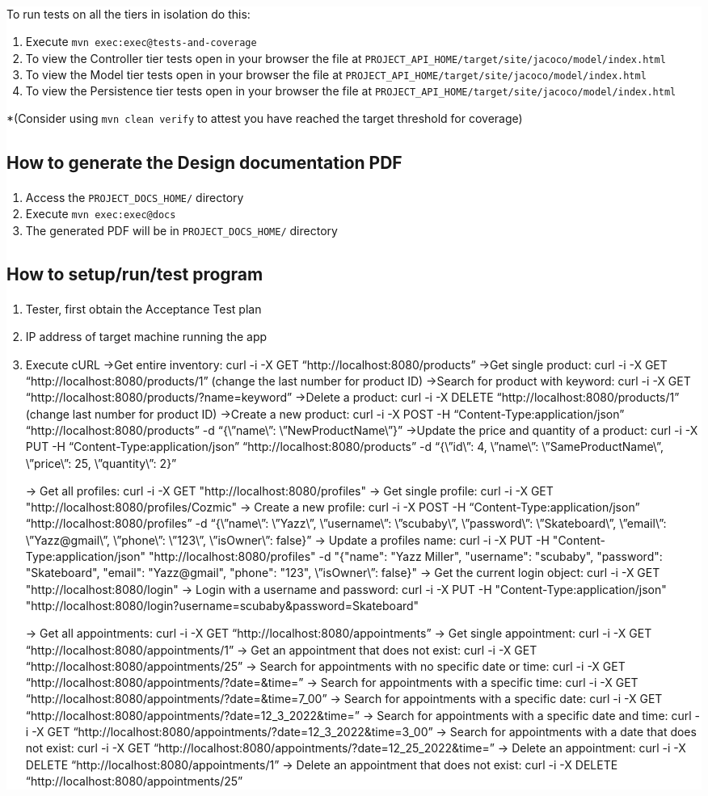 To run tests on all the tiers in isolation do this:

1. Execute `mvn exec:exec@tests-and-coverage`
2. To view the Controller tier tests open in your browser the file at `PROJECT_API_HOME/target/site/jacoco/model/index.html`
3. To view the Model tier tests open in your browser the file at `PROJECT_API_HOME/target/site/jacoco/model/index.html`
4. To view the Persistence tier tests open in your browser the file at `PROJECT_API_HOME/target/site/jacoco/model/index.html`

*(Consider using `mvn clean verify` to attest you have reached the target threshold for coverage)
  
  
## How to generate the Design documentation PDF

1. Access the `PROJECT_DOCS_HOME/` directory
2. Execute `mvn exec:exec@docs`
3. The generated PDF will be in `PROJECT_DOCS_HOME/` directory


## How to setup/run/test program 
1. Tester, first obtain the Acceptance Test plan
2. IP address of target machine running the app
3. Execute cURL
    ->Get entire inventory: curl -i -X GET “http://localhost:8080/products”
    ->Get single product: curl -i -X GET “http://localhost:8080/products/1” (change the last number for product ID)
    ->Search for product with keyword: curl -i -X GET “http://localhost:8080/products/?name=keyword”
    ->Delete a product: curl -i -X DELETE “http://localhost:8080/products/1” (change last number for product ID)
    ->Create a new product: curl -i -X POST -H “Content-Type:application/json” “http://localhost:8080/products” -d “{\”name\”: \”NewProductName\”}” 
    ->Update the price and quantity of a product: curl -i -X PUT -H “Content-Type:application/json” “http://localhost:8080/products” -d “{\”id\”: 4, \”name\”: \”SameProductName\”, \”price\”: 25, \”quantity\”: 2}”
    
    -> Get all profiles: curl -i -X GET "http://localhost:8080/profiles"
    -> Get single profile: curl -i -X GET "http://localhost:8080/profiles/Cozmic"
    -> Create a new profile: curl -i -X POST -H “Content-Type:application/json” “http://localhost:8080/profiles” -d “{\”name\”: \”Yazz\”, \”username\”: \”scubaby\”, \”password\”: \”Skateboard\”, \”email\”: \”Yazz@gmail\”, \”phone\”: \”123\”, \”isOwner\”: false}”
    -> Update a profiles name: curl -i -X PUT -H "Content-Type:application/json" "http://localhost:8080/profiles" -d "{\"name\": \"Yazz Miller\", \"username\": \"scubaby\", \"password\": \"Skateboard\", \"email\": \"Yazz@gmail\", \"phone\": \"123\", \”isOwner\”: false}"
    -> Get the current login object: curl -i -X GET "http://localhost:8080/login"
    -> Login with a username and password: curl -i -X PUT -H "Content-Type:application/json" "http://localhost:8080/login?username=scubaby&password=Skateboard"

    -> Get all appointments: curl -i -X GET “http://localhost:8080/appointments”
    -> Get single appointment: curl -i -X GET “http://localhost:8080/appointments/1”
    -> Get an appointment that does not exist: curl -i -X GET “http://localhost:8080/appointments/25”
    -> Search for appointments with no specific date or time: curl -i -X GET “http://localhost:8080/appointments/?date=&time=”
    -> Search for appointments with a specific time: curl -i -X GET “http://localhost:8080/appointments/?date=&time=7_00”
    -> Search for appointments with a specific date: curl -i -X GET “http://localhost:8080/appointments/?date=12_3_2022&time=”
    -> Search for appointments with a specific date and time: curl -i -X GET “http://localhost:8080/appointments/?date=12_3_2022&time=3_00”
    -> Search for appointments with a date that does not exist: curl -i -X GET “http://localhost:8080/appointments/?date=12_25_2022&time=”
    -> Delete an appointment: curl -i -X DELETE “http://localhost:8080/appointments/1”
    -> Delete an appointment that does not exist: curl -i -X DELETE “http://localhost:8080/appointments/25”